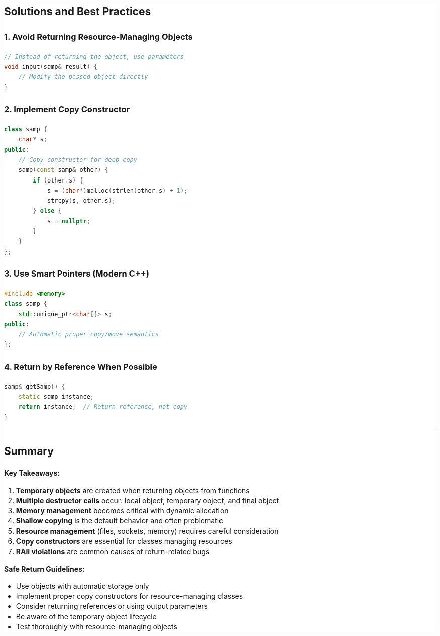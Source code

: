 
## Solutions and Best Practices

### 1. **Avoid Returning Resource-Managing Objects**
```cpp
// Instead of returning the object, use parameters
void input(samp& result) {
    // Modify the passed object directly
}
```

### 2. **Implement Copy Constructor**
```cpp
class samp {
    char* s;
public:
    // Copy constructor for deep copy
    samp(const samp& other) {
        if (other.s) {
            s = (char*)malloc(strlen(other.s) + 1);
            strcpy(s, other.s);
        } else {
            s = nullptr;
        }
    }
};
```

### 3. **Use Smart Pointers (Modern C++)**
```cpp
#include <memory>
class samp {
    std::unique_ptr<char[]> s;
public:
    // Automatic proper copy/move semantics
};
```

### 4. **Return by Reference When Possible**
```cpp
samp& getSamp() {
    static samp instance;
    return instance;  // Return reference, not copy
}
```

---

## Summary

**Key Takeaways:**
1. **Temporary objects** are created when returning objects from functions
2. **Multiple destructor calls** occur: local object, temporary object, and final object
3. **Memory management** becomes critical with dynamic allocation
4. **Shallow copying** is the default behavior and often problematic
5. **Resource management** (files, sockets, memory) requires careful consideration
6. **Copy constructors** are essential for classes managing resources
7. **RAII violations** are common causes of return-related bugs

**Safe Return Guidelines:**
- Use objects with automatic storage only
- Implement proper copy constructors for resource-managing classes
- Consider returning references or using output parameters
- Be aware of the temporary object lifecycle
- Test thoroughly with resource-managing objects